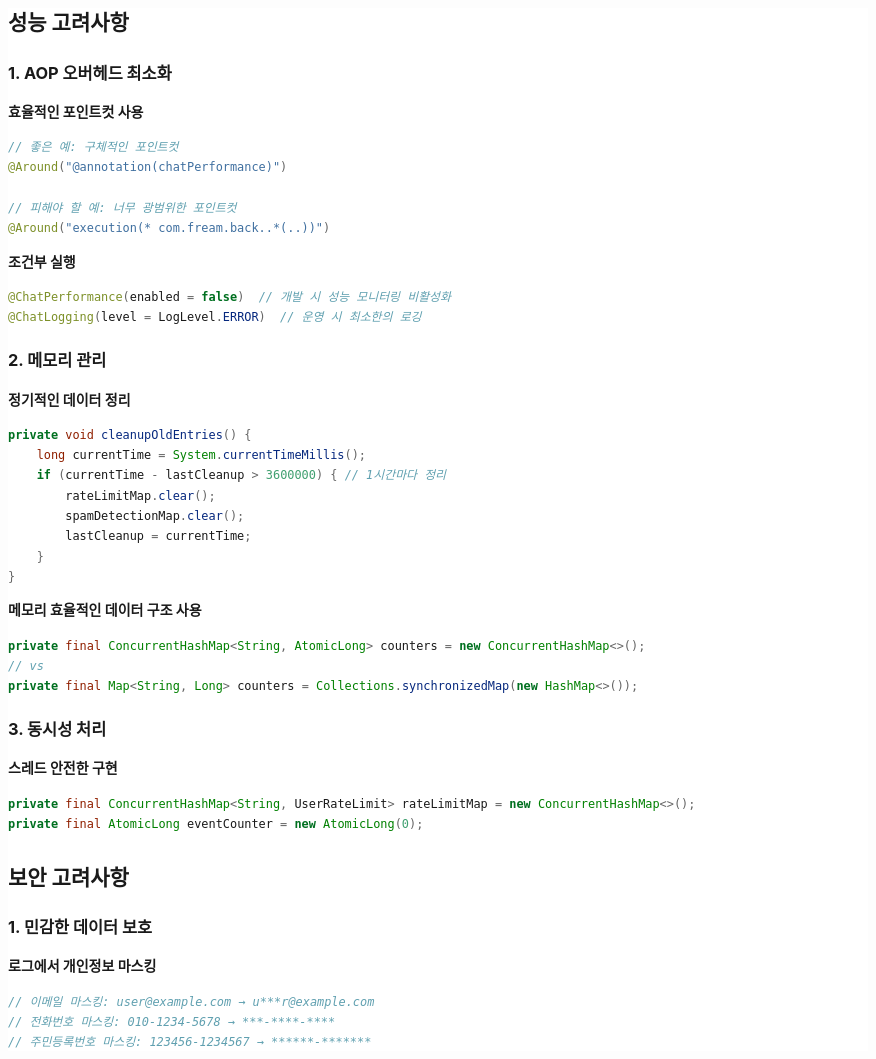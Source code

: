 ## 성능 고려사항

### 1. AOP 오버헤드 최소화

**효율적인 포인트컷 사용**
```java
// 좋은 예: 구체적인 포인트컷
@Around("@annotation(chatPerformance)")

// 피해야 할 예: 너무 광범위한 포인트컷  
@Around("execution(* com.fream.back..*(..))")
```

**조건부 실행**
```java
@ChatPerformance(enabled = false)  // 개발 시 성능 모니터링 비활성화
@ChatLogging(level = LogLevel.ERROR)  // 운영 시 최소한의 로깅
```

### 2. 메모리 관리

**정기적인 데이터 정리**
```java
private void cleanupOldEntries() {
    long currentTime = System.currentTimeMillis();
    if (currentTime - lastCleanup > 3600000) { // 1시간마다 정리
        rateLimitMap.clear();
        spamDetectionMap.clear();
        lastCleanup = currentTime;
    }
}
```

**메모리 효율적인 데이터 구조 사용**
```java
private final ConcurrentHashMap<String, AtomicLong> counters = new ConcurrentHashMap<>();
// vs 
private final Map<String, Long> counters = Collections.synchronizedMap(new HashMap<>());
```

### 3. 동시성 처리

**스레드 안전한 구현**
```java
private final ConcurrentHashMap<String, UserRateLimit> rateLimitMap = new ConcurrentHashMap<>();
private final AtomicLong eventCounter = new AtomicLong(0);
```

## 보안 고려사항

### 1. 민감한 데이터 보호

**로그에서 개인정보 마스킹**
```java
// 이메일 마스킹: user@example.com → u***r@example.com
// 전화번호 마스킹: 010-1234-5678 → ***-****-****  
// 주민등록번호 마스킹: 123456-1234567 → ******-*******
```
